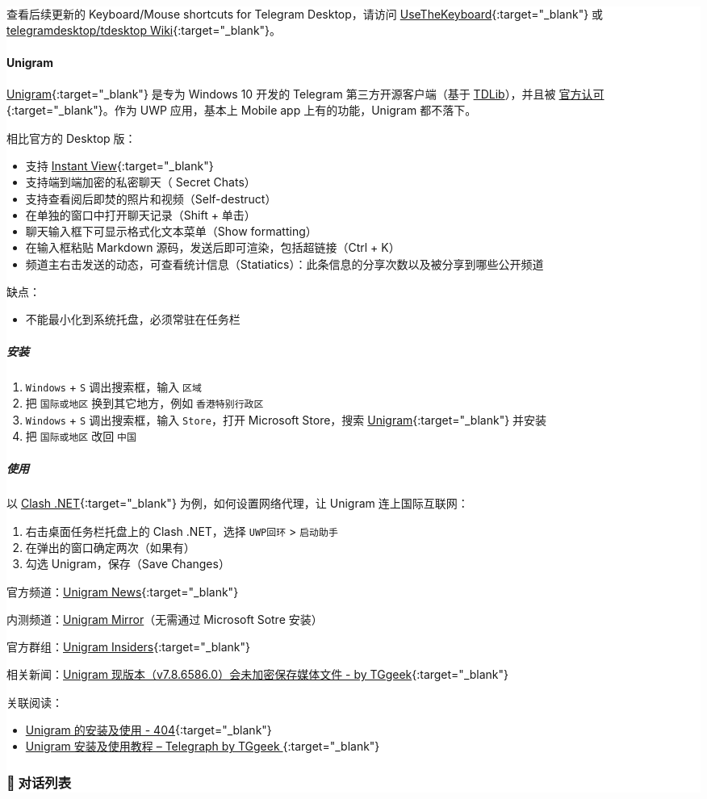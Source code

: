 查看后续更新的 Keyboard/Mouse shortcuts for Telegram Desktop，请访问 [UseTheKeyboard](https://usethekeyboard.com/telegram/){:target="_blank"} 或 [telegramdesktop/tdesktop Wiki](https://github.com/telegramdesktop/tdesktop/wiki/Keyboard-Shortcuts){:target="_blank"}。


#### Unigram

[Unigram](https://github.com/UnigramDev/Unigram){:target="_blank"} 是专为 Windows 10 开发的 Telegram 第三方开源客户端（基于 [TDLib](https://github.com/tdlib/td)），并且被 [官方认可](https://telegram.org/apps#unigram-unofficial){:target="_blank"}。作为 UWP 应用，基本上 Mobile app 上有的功能，Unigram 都不落下。

相比官方的 Desktop 版：
- 支持 [Instant View](https://instantview.telegram.org/){:target="_blank"}
- 支持端到端加密的私密聊天（ Secret Chats）
- 支持查看阅后即焚的照片和视频（Self-destruct）
- 在单独的窗口中打开聊天记录（Shift + 单击）
- 聊天输入框下可显示格式化文本菜单（Show formatting）
- 在输入框粘贴 Markdown 源码，发送后即可渲染，包括超链接（Ctrl + K）
- 频道主右击发送的动态，可查看统计信息（Statiatics）：此条信息的分享次数以及被分享到哪些公开频道

缺点：
- 不能最小化到系统托盘，必须常驻在任务栏

##### 安装

1. `Windows` + `S` 调出搜索框，输入 `区域`
2. 把 `国际或地区` 换到其它地方，例如 `香港特别行政区`
3. `Windows` + `S` 调出搜索框，输入 `Store`，打开 Microsoft Store，搜索 [Unigram](https://www.microsoft.com/store/apps/9n97zckpd60q){:target="_blank"} 并安装
4. 把 `国际或地区` 改回 `中国`


##### 使用

以 [Clash .NET](https://github.com/ClashDotNetFramework/ClashDotNetFramework/releases){:target="_blank"} 为例，如何设置网络代理，让 Unigram 连上国际互联网：

1. 右击桌面任务栏托盘上的 Clash .NET，选择 `UWP回环` > `启动助手`
2. 在弹出的窗口确定两次（如果有）
3. 勾选 Unigram，保存（Save Changes）



官方频道：[Unigram News](https://t.me/unigram){:target="_blank"}

内测频道：[Unigram Mirror](https://t.me/unigramappx)（无需通过 Microsoft Sotre 安装）

官方群组：[Unigram Insiders](https://t.me/unigraminsiders){:target="_blank"}

相关新闻：[Unigram 现版本（v7.8.6586.0）会未加密保存媒体文件 - by TGgeek](https://t.me/TGgeek/870){:target="_blank"}

关联阅读：
- [Unigram 的安装及使用 - 404](https://www.vare.top/2020/02/08/Unigram%20%E7%9A%84%E5%AE%89%E8%A3%85%E5%8F%8A%E4%BD%BF%E7%94%A8/){:target="_blank"}
- [Unigram 安装及使用教程 – Telegraph by TGgeek ](https://telegra.ph/Unigram-02-02){:target="_blank"}



### 📁 对话列表
